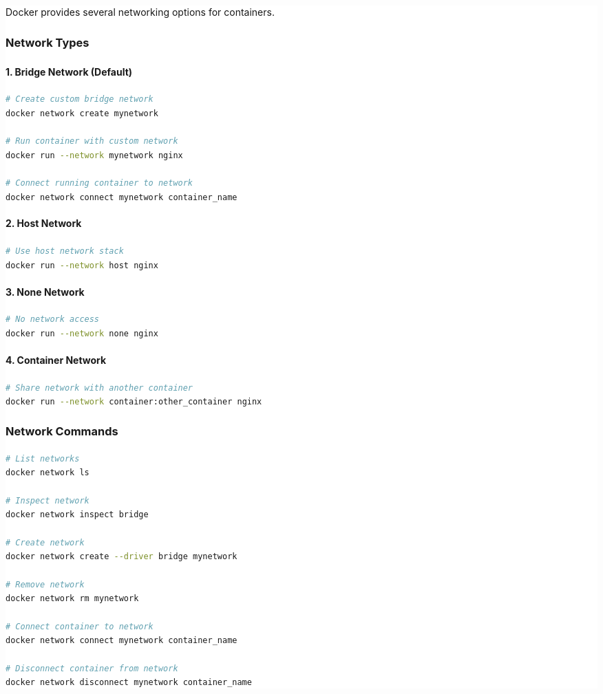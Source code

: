 Docker provides several networking options for containers.

### Network Types

#### 1. Bridge Network (Default)
```bash
# Create custom bridge network
docker network create mynetwork

# Run container with custom network
docker run --network mynetwork nginx

# Connect running container to network
docker network connect mynetwork container_name
```

#### 2. Host Network
```bash
# Use host network stack
docker run --network host nginx
```

#### 3. None Network
```bash
# No network access
docker run --network none nginx
```

#### 4. Container Network
```bash
# Share network with another container
docker run --network container:other_container nginx
```

### Network Commands
```bash
# List networks
docker network ls

# Inspect network
docker network inspect bridge

# Create network
docker network create --driver bridge mynetwork

# Remove network
docker network rm mynetwork

# Connect container to network
docker network connect mynetwork container_name

# Disconnect container from network
docker network disconnect mynetwork container_name
```
